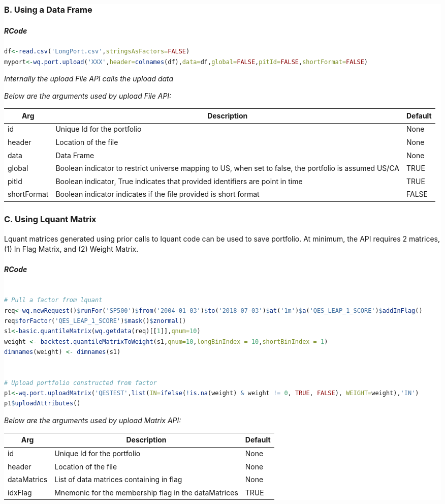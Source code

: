

### B. Using a Data Frame
#### *RCode*
```R
df<-read.csv('LongPort.csv',stringsAsFactors=FALSE)
myport<-wq.port.upload('XXX',header=colnames(df),data=df,global=FALSE,pitId=FALSE,shortFormat=FALSE)
```

*Internally the upload File API calls the upload data*

*Below are the arguments used by upload File API:*

|Arg|Description|Default|
|---|----|---|
|id| Unique Id for the portfolio | None |
|header | Location of the file | None|
|data | Data Frame  | None|
|global| Boolean indicator to restrict universe mapping to US, when set to false, the portfolio is assumed US/CA|TRUE|
|pitId|Boolean indicator, True indicates that provided identifiers are point in time |TRUE|
|shortFormat| Boolean indicator indicates if the file provided is short format|FALSE|


### C. Using Lquant Matrix

Lquant matrices generated using prior calls to lquant code can be used to save portfolio. At minimum, the API requires 2 matrices, (1) In Flag Matrix, and (2) Weight Matrix. 

#### *RCode*
```R

# Pull a factor from lquant
req<-wq.newRequest()$runFor('SP500')$from('2004-01-03')$to('2018-07-03')$at('1m')$a('QES_LEAP_1_SCORE')$addInFlag()
req$forFactor('QES_LEAP_1_SCORE')$mask()$znormal()
s1<-basic.quantileMatrix(wq.getdata(req)[[1]],qnum=10)
weight <- backtest.quantileMatrixToWeight(s1,qnum=10,longBinIndex = 10,shortBinIndex = 1)
dimnames(weight) <- dimnames(s1)


# Upload portfolio constructed from factor
p1<-wq.port.uploadMatrix('QESTEST',list(IN=ifelse(!is.na(weight) & weight != 0, TRUE, FALSE), WEIGHT=weight),'IN')
p1$uploadAttributes()
```

*Below are the arguments used by upload Matrix API:*

|Arg|Description|Default|
|---|----|---|
|id| Unique Id for the portfolio | None |
|header | Location of the file | None|
|dataMatrics | List of data matrices containing in flag  | None|
|idxFlag| Mnemonic for the membership flag in the dataMatrices |TRUE|
